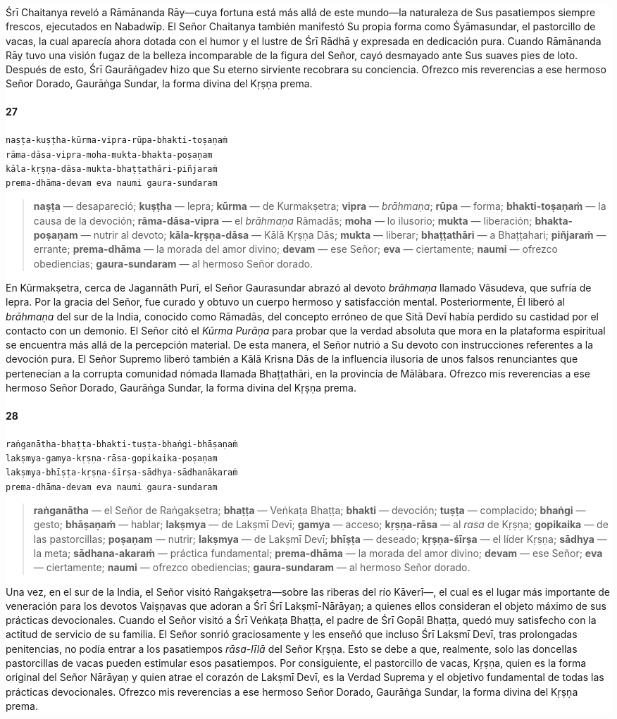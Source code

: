 Śrī Chaitanya reveló a Rāmānanda Rāy—cuya fortuna está más allá de este mundo—la naturaleza de Sus pasatiempos siempre frescos, ejecutados en Nabadwīp. El Señor Chaitanya también manifestó Su propia forma como Śyāmasundar, el pastorcillo de vacas, la cual aparecía ahora dotada con el humor y el lustre de Śrī Rādhā y expresada en dedicación pura. Cuando Rāmānanda Rāy tuvo una visión fugaz de la belleza incomparable de la figura del Señor, cayó desmayado ante Sus suaves pies de loto. Después de esto, Śrī Gaurāṅgadev hizo que Su eterno sirviente recobrara su conciencia. Ofrezco mis reverencias a ese hermoso Señor Dorado, Gaurāṅga Sundar, la forma divina del Kṛṣṇa prema.

#### 27

    naṣṭa-kuṣṭha-kūrma-vipra-rūpa-bhakti-toṣaṇaṁ
    rāma-dāsa-vipra-moha-mukta-bhakta-poṣaṇam
    kāla-kṛṣṇa-dāsa-mukta-bhaṭṭathāri-piñjaraṁ
    prema-dhāma-devam eva naumi gaura-sundaram

> **naṣṭa** — desapareció; **kuṣṭha** — lepra; **kūrma** — de Kurmakṣetra; **vipra** — *brāhmaṇa*; **rūpa** — forma; **bhakti-toṣaṇaṁ** — la causa de la devoción; **rāma-dāsa-vipra** — el *brāhmaṇa* Rāmadās; **moha** — lo ilusorio; **mukta** — liberación; **bhakta-poṣaṇam** — nutrir al devoto; **kāla-kṛṣṇa-dāsa** — Kālā Kṛṣṇa Dās; **mukta** — liberar; **bhaṭṭathāri** — a Bhaṭṭahari; **piñjaraṁ** — errante; **prema-dhāma** — la morada del amor divino; **devam** — ese Señor; **eva** — ciertamente; **naumi** — ofrezco obediencias; **gaura-sundaram** — al hermoso Señor dorado.

En Kūrmakṣetra, cerca de Jagannāth Purī, el Señor Gaurasundar abrazó al devoto *brāhmaṇa* llamado Vāsudeva, que sufría de lepra. Por la gracia del Señor, fue curado y obtuvo un cuerpo hermoso y satisfacción mental. Posteriormente, Él liberó al *brāhmaṇa* del sur de la India, conocido como Rāmadās, del concepto erróneo de que Sitā Devī había perdido su castidad por el contacto con un demonio. El Señor citó el *Kūrma Purāṇa* para probar que la verdad absoluta que mora en la plataforma espiritual se encuentra más allá de la percepción material. De esta manera, el Señor nutrió a Su devoto con instrucciones referentes a la devoción pura. El Señor Supremo liberó también a Kālā Krisna Dās de la influencia ilusoria de unos falsos renunciantes que pertenecían a la corrupta comunidad nómada llamada Bhaṭṭathāri, en la provincia de Mālābara. Ofrezco mis reverencias a ese hermoso Señor Dorado, Gaurāṅga Sundar, la forma divina del Kṛṣṇa prema.

#### 28

    raṅganātha-bhaṭṭa-bhakti-tuṣṭa-bhaṅgi-bhāṣaṇaṁ
    lakṣmya-gamya-kṛṣṇa-rāsa-gopikaika-poṣaṇam
    lakṣmya-bhīṣṭa-kṛṣṇa-śīrṣa-sādhya-sādhanākaraṁ
    prema-dhāma-devam eva naumi gaura-sundaram

> **raṅganātha** — el Señor de Raṅgakṣetra; **bhaṭṭa** — Veṅkaṭa Bhaṭṭa; **bhakti** — devoción; **tuṣṭa** — complacido; **bhaṅgi** — gesto; **bhāṣaṇaṁ** — hablar; **lakṣmya** — de Lakṣmī Devī; **gamya** — acceso; **kṛṣṇa-rāsa** — al *rasa* de Kṛṣṇa; **gopikaika** — de las pastorcillas; **poṣaṇam** — nutrir; **lakṣmya** — de Lakṣmī Devī; **bhīṣṭa** — deseado; **kṛṣṇa-śīrṣa** — el líder Kṛṣṇa; **sādhya** — la meta; **sādhana-akaraṁ** — práctica fundamental; **prema-dhāma** — la morada del amor divino; **devam** — ese Señor; **eva** — ciertamente; **naumi** — ofrezco obediencias; **gaura-sundaram** — al hermoso Señor dorado.

Una vez, en el sur de la India, el Señor visitó Raṅgakṣetra—sobre las riberas del río Kāverī—, el cual es el lugar más importante de veneración para los devotos Vaiṣṇavas que adoran a Śrī Śrī Lakṣmī-Nārāyaṇ; a quienes ellos consideran el objeto máximo de sus prácticas devocionales. Cuando el Señor visitó a Śrī Veṅkaṭa Bhaṭṭa, el padre de Śrī Gopāl Bhaṭṭa, quedó muy satisfecho con la actitud de servicio de su familia. El Señor sonrió graciosamente y les enseñó que incluso Śrī Lakṣmī Devī, tras prolongadas penitencias, no podía entrar a los pasatiempos *rāsa-līlā* del Señor Kṛṣṇa. Esto se debe a que, realmente, solo las doncellas pastorcillas de vacas pueden estimular esos pasatiempos. Por consiguiente, el pastorcillo de vacas, Kṛṣṇa, quien es la forma original del Señor Nārāyaṇ y quien atrae el corazón de Lakṣmī Devī, es la Verdad Suprema y el objetivo fundamental de todas las prácticas devocionales. Ofrezco mis reverencias a ese hermoso Señor Dorado, Gaurāṅga Sundar, la forma divina del Kṛṣṇa prema.
